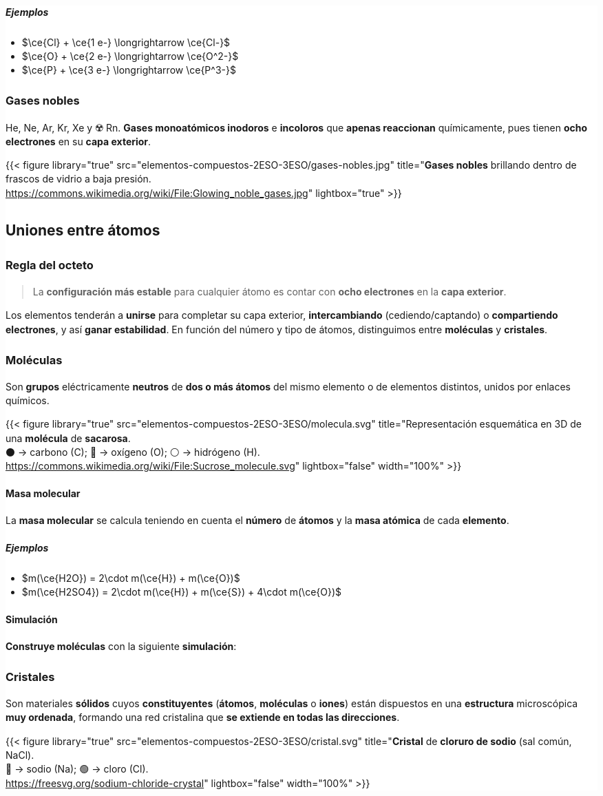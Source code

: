 ##### Ejemplos
- $\ce{Cl} + \ce{1 e-} \longrightarrow \ce{Cl-}$
- $\ce{O} + \ce{2 e-} \longrightarrow \ce{O^2-}$
- $\ce{P} + \ce{3 e-} \longrightarrow \ce{P^3-}$

### Gases nobles
He, Ne, Ar, Kr, Xe y ☢️ Rn. **Gases monoatómicos inodoros** e **incoloros** que **apenas reaccionan** químicamente, pues tienen **ocho electrones** en su **capa exterior**.

{{< figure library="true" src="elementos-compuestos-2ESO-3ESO/gases-nobles.jpg" title="**Gases nobles** brillando dentro de frascos de vidrio a baja presión. <br> https://commons.wikimedia.org/wiki/File:Glowing_noble_gases.jpg" lightbox="true" >}}

## Uniones entre átomos
### Regla del octeto
> La **configuración más estable** para cualquier átomo es contar con **ocho electrones** en la **capa exterior**.

Los elementos tenderán a **unirse** para completar su capa exterior, **intercambiando** (cediendo/captando) o **compartiendo electrones**, y así **ganar estabilidad**. En función del número y tipo de átomos, distinguimos entre **moléculas** y **cristales**.

### Moléculas
Son **grupos** eléctricamente **neutros** de **dos o más átomos** del mismo elemento o de elementos distintos, unidos por enlaces químicos.

{{< figure library="true" src="elementos-compuestos-2ESO-3ESO/molecula.svg" title="Representación esquemática en 3D de una **molécula** de **sacarosa**. <br> ⚫ $\rightarrow$ carbono (C); 🔴 $\rightarrow$ oxígeno (O); ⚪ $\rightarrow$ hidrógeno (H). <br> https://commons.wikimedia.org/wiki/File:Sucrose_molecule.svg" lightbox="false" width="100%" >}}

#### Masa molecular
La **masa molecular** se calcula teniendo en cuenta el **número** de **átomos** y la **masa atómica** de cada **elemento**.

##### Ejemplos
- $m(\ce{H2O}) = 2\cdot m(\ce{H}) + m(\ce{O})$
- $m(\ce{H2SO4}) = 2\cdot m(\ce{H}) + m(\ce{S}) + 4\cdot m(\ce{O})$

#### Simulación

**Construye moléculas** con la siguiente **simulación**:

<iframe src="https://phet.colorado.edu/sims/html/build-a-molecule/latest/build-a-molecule_es.html" width="100%" height="600" scrolling="no" allowfullscreen></iframe>

### Cristales
Son materiales **sólidos** cuyos **constituyentes** (**átomos**, **moléculas** o **iones**) están dispuestos en una **estructura** microscópica **muy ordenada**, formando una red cristalina que **se extiende en todas las direcciones**.

{{< figure library="true" src="elementos-compuestos-2ESO-3ESO/cristal.svg" title="**Cristal** de **cloruro de sodio** (sal común, NaCl). <br> 🔵 $\rightarrow$ sodio (Na); 🟢 $\rightarrow$ cloro (Cl). <br> https://freesvg.org/sodium-chloride-crystal" lightbox="false" width="100%" >}}
